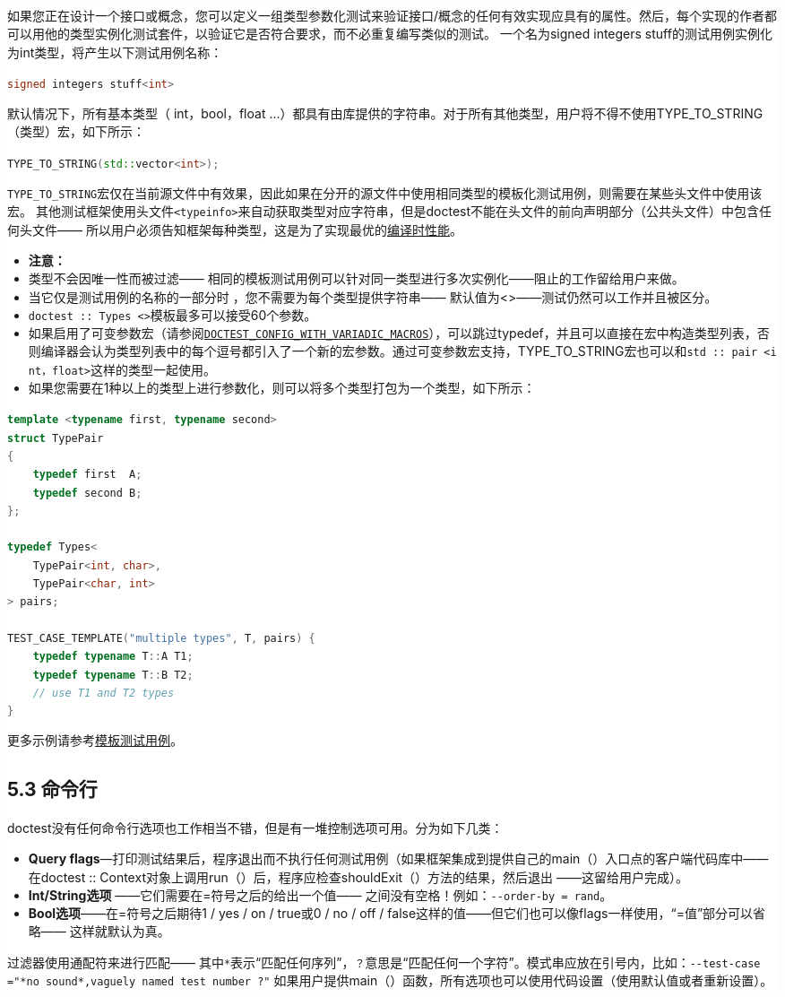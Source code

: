 如果您正在设计一个接口或概念，您可以定义一组类型参数化测试来验证接口/概念的任何有效实现应具有的属性。然后，每个实现的作者都可以用他的类型实例化测试套件，以验证它是否符合要求，而不必重复编写类似的测试。
一个名为signed integers stuff的测试用例实例化为int类型，将产生以下测试用例名称：
```cpp
signed integers stuff<int>
```
默认情况下，所有基本类型（ int，bool，float ...）都具有由库提供的字符串。对于所有其他类型，用户将不得不使用TYPE_TO_STRING（类型）宏，如下所示：
```cpp
TYPE_TO_STRING(std::vector<int>);
```
`TYPE_TO_STRING`宏仅在当前源文件中有效果，因此如果在分开的源文件中使用相同类型的模板化测试用例，则需要在某些头文件中使用该宏。
其他测试框架使用头文件`<typeinfo>`来自动获取类型对应字符串，但是doctest不能在头文件的前向声明部分（公共头文件）中包含任何头文件—— 所以用户必须告知框架每种类型，这是为了实现最优的[编译时性能](https://github.com/onqtam/doctest/blob/master/doc/markdown/benchmarks.md)。

* **注意：**
 * 类型不会因唯一性而被过滤—— 相同的模板测试用例可以针对同一类型进行多次实例化——阻止的工作留给用户来做。
 * 当它仅是测试用例的名称的一部分时 ，您不需要为每个类型提供字符串—— 默认值为<>——测试仍然可以工作并且被区分。
 * `doctest :: Types <>`模板最多可以接受60个参数。
 * 如果启用了可变参数宏（请参阅[`DOCTEST_CONFIG_WITH_VARIADIC_MACROS`](https://github.com/onqtam/doctest/blob/master/doc/markdown/configuration.md#doctest_config_with_variadic_macros)），可以跳过typedef，并且可以直接在宏中构造类型列表，否则编译器会认为类型列表中的每个逗号都引入了一个新的宏参数。通过可变参数宏支持，TYPE_TO_STRING宏也可以和`std :: pair <int，float>`这样的类型一起使用。  
 * 如果您需要在1种以上的类型上进行参数化，则可以将多个类型打包为一个类型，如下所示：
```cpp
template <typename first, typename second>
struct TypePair
{
    typedef first  A;
    typedef second B;
};

typedef Types<
    TypePair<int, char>,
    TypePair<char, int>
> pairs;

TEST_CASE_TEMPLATE("multiple types", T, pairs) {
    typedef typename T::A T1;
    typedef typename T::B T2;
    // use T1 and T2 types
}
```
更多示例请参考[模板测试用例](https://github.com/onqtam/doctest/blob/master/examples/all_features/templated_test_cases.cpp)。
## 5.3 命令行
doctest没有任何命令行选项也工作相当不错，但是有一堆控制选项可用。分为如下几类：

* **Query flags**—打印测试结果后，程序退出而不执行任何测试用例（如果框架集成到提供自己的main（）入口点的客户端代码库中——在doctest :: Context对象上调用run（）后，程序应检查shouldExit（）方法的结果，然后退出 ——这留给用户完成）。
* **Int/String选项** ——它们需要在=符号之后的给出一个值—— 之间没有空格！例如：`--order-by = rand`。
* **Bool选项**——在=符号之后期待1 / yes / on / true或0 / no / off / false这样的值——但它们也可以像flags一样使用，“=值”部分可以省略—— 这样就默认为真。

过滤器使用通配符来进行匹配—— 其中`*`表示“匹配任何序列”，`？`意思是“匹配任何一个字符”。模式串应放在引号内，比如：`--test-case="*no sound*,vaguely named test number ?"`
如果用户提供main（）函数，所有选项也可以使用代码设置（使用默认值或者重新设置）。
